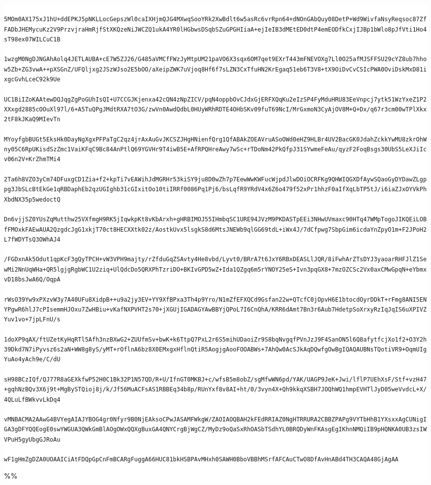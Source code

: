 ```compressed-json

5MOm0AX175xJ1hU+ddEPKJ5pNKLLocGepszWl0caIXHjmQJG4MXwqSooYRk2XwBdlt6w5asRc6vrRpn64+dNOnGAbQuy08DetP+Wd9WivfaNsyReqsoc87ZfFADbJHEMycuKz2V9PrzvjraHmRjfStXKQzeNiJWCZQ1ukA4YR0lHGbwsDSqbSZuGPGHIiaA+ejIeIB3dMEtED0dtP4emEODfkCxjIJBp1bWlo8pJfVti1Ho4sT98ex07WILCuC1B

1wzgM0NgDJNGAhAolq4JETLAUBA+cE7W5ZJ26/G485aVMCfFWzJyMtpUM21paVO6X3sqx6OM7qet9EXrT443mFNEVOXg7Ll0O25afMJSFFSU29cYZ8ub7hhow5Zb+ZG3vwA++pXSGnZ/UFQljxg2JSzWJso2E5bOO/aXeipZWK7uVjoq8Hf6f7sLZN3CxTfuHN2KrEgaq51eb6T3V8+tX9OiDvCvCSIcPWA0OviDskMxD81ixgcGvhLceC92k9Ue

UC1BiIZoKAAtewDQJqgZgPoGUhIsQI+U7CCGJKjenxa42cQN4zNpZICV/pqN4oppbOvCJdxGjERFXQqKu2eIzSP4FyMduHRU83EeVnpcj7ytk51WzYxeZ1P2XXxgd2885cOOuXl97l/6+A5TuQPgJMdtRXA7tO3G/zwVn0AwdQdbL0HUyWRhRDTE4OHbSKv09fuT69NcI/MrGxmoN3CyAjOV8M+Q+Dx/q67r3cm00wTPlXkx2tF8kJKaQ9MIevTn

MYoyfgbBUGt5EksHk0DayNgXgxPFPaTgC2qz4jrAxAuGvJKCSZJHgHNienfQrg1QfABAkZOEAVruASoOWd0eHZ9HLBr4UV2BacGK0JdahZckkYwMU8zkrOhWny05C6RpUKisdSzZmc1VaiKFqC9Bc84AnPtlQ69YGVHr9T4iwB5E+AfRPQHreAwy7wSc+rTDoNm42PkQfpJ31SYwmeFeAu/qyzF2FoqBsgs30UbS5LeXJiIcv06n2V+KrZhmTMi4

2Ta6h8VZO3yCm74DFuxgCD1Zia+f2+kpTi7vEAWihJdMGRHr53kiSY9ju8D0wZh7p7EewWwKWFucWjpdJlwDOiOCRFKg9QHWIQGXDfAywSQaoGyDYDawZLgppg3JbSLcBtEkGe1qRBDaphEb2qzUGIghb31cGIxitOo10tiIRRf0086Pq1Pj6/bsLqfR9YRdV4x6Z6o479f52xPr1hhzF0aIfXqLbTP5tJ/i6iaZJxOYVkPhXbdNX35p5wedoctQ

Dn6vjjSZ0YUsZqMutthw25VXfmgH9RK5jIqwkpKt8vKbArxh+gHRBIMOJ55IHmbqSC1URE94JVzM9PKDASTpEEi3NHwUVmaxc90HTq47WMpTogoJIKQEiLOBfFMOxkFAEwAUA2QzgdcJgG1xkjT70ct8HECXXtk02z/AostkUvx5lsgkS8d6MtsJNEWb9qlGG69tdL+iWx4J/7dCfpwg7SbpGim6icdaYnZpyO1m+F2JPoH2L7fWDYTsQ3OWhAJ4

/FGDxnAk5Odut1qpKcF3gQyTPCH+vW3VPH9majty/rZfduGqZSAvty4He8vbd/Lyvt0/BRrA7t6JxY6RBxDEASLlJQR/8iFwhArZTsDYJ3yaoarRHFJlZ1SewMi2NnUqWHa+QR5lgjgRgbWC1U2ziq+UlQdcDo5QRXPhTzriDO+BKIvGPD5wZ+Ida1QZgq6m5rYNOY25eS+Ivn3pqGX8+7mzOZCSc2Vx0axCMwGpqN+eYbmxvD18bsJwA6Q/OqpA

rWsO39Yw9xPXzvW3y7A40UFu8XidpB++u9a2jy3EV+YY9XfBPxa3Th4p9Yro/N1mZfEFXQCd9Gsfan22w+QTcfC0jOpvH6E1btocdOyrDDkT+rFmg8ANI5ENYPgwR6hlJ7cPIsemmHJOxu7ZwHBiu+vKafNXPVHT2s70+jXGUjIGADAGYAwBBYjQPoL7I6CnQhA/KRR6dAmt7Bn3r6Aub7HdetpSoXrxyRzIqJqIS6uXPIVZYuv1vo+7jpLFnU/s

1doXP9qAX/ftUZetKyHqRTl5Afh3nzBXwG2+ZUUfmSv+bwK+k6TtpQ7PxL2r6S5mihUDaoiZr9S8bqNvgqfPVnJzJ9F4SanON5l6Q8afytfcjXo1f2+O3Y2h39Dkd7N7iPyvsz6s2aN+WW8g8yS/yMT+rOflnA6bz8X0EMxgxHflnQtiR5AogjgAooFOOABWs+7AhQw0AcSJkAqDQwfgOwBgIQAQAUBNsTQotiVR9+OqmUIgYuAo4yAch9e/C/dU

sH98BCzIQf/QJ77R8aGEXkfwP52H0C1Bk32P1N57QD/R+U/IfnGT0MKBJ+c/wfsB5m8obZ/sgMfwWN6pd/YAK/UAGP9JeK+Jwi/lflP7UEhXsF/Stf+vzH47+gqhNzBQv3X6j9t+MgBySTQioj8j/k/Jf56MuACFsAS1RBBEq34b8p/RUnYxf8v8AI+ht/0/3vyn4X+Qh9kkqXSBH7JOQhWQ1hmpEVHTlJyD05weVvdcL+X/4QLuLfBWkvvLkDq4

vMNBACMA2AAwG4BVYegAIAJYBOG4gr0Nfyr9B0NjEAksoCPwJASAMFWkgW/ZAOIAOQBAH2kFEdRRIAZ0NgHTRRURA2CBBZPAPg9VYTbHhB1YXsxxAgCUNigIGA3gDFYQQEogE0swYWGUA3QWkGmBlAOgOWxQQXgBuxGA4QNYCrgBjWgCZ/MyDz9oQaSxRhOASbTSdhYL0BRQDyWnFKAsgEgIKhnNMQiIB9pHQNKA0UB3zsIWVPuH5gyUbgGJRoAu

wF1gHmZgDZA0UOAAICiAtFDQpGpCnFmBCARgFuggA66HUC81bkHSBPAvMHxh0SAWH0BboVBBhMSrfAFCAuCTwO8DfAvHnABd4TH3CAQA48GjAgAA
```
%%